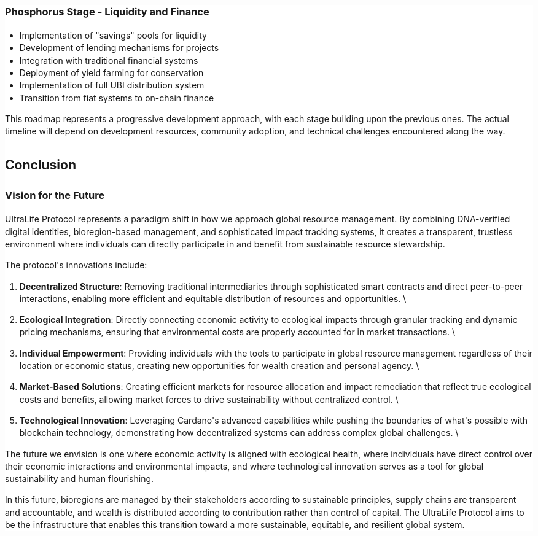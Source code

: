 
### __Phosphorus Stage - Liquidity and Finance__



* Implementation of "savings" pools for liquidity
* Development of lending mechanisms for projects
* Integration with traditional financial systems
* Deployment of yield farming for conservation
* Implementation of full UBI distribution system
* Transition from fiat systems to on-chain finance

This roadmap represents a progressive development approach, with each stage building upon the previous ones. The actual timeline will depend on development resources, community adoption, and technical challenges encountered along the way.


## __Conclusion__


### __Vision for the Future__

UltraLife Protocol represents a paradigm shift in how we approach global resource management. By combining DNA-verified digital identities, bioregion-based management, and sophisticated impact tracking systems, it creates a transparent, trustless environment where individuals can directly participate in and benefit from sustainable resource stewardship.

The protocol's innovations include:



1. __Decentralized Structure__: Removing traditional intermediaries through sophisticated smart contracts and direct peer-to-peer interactions, enabling more efficient and equitable distribution of resources and opportunities. \

2. __Ecological Integration__: Directly connecting economic activity to ecological impacts through granular tracking and dynamic pricing mechanisms, ensuring that environmental costs are properly accounted for in market transactions. \

3. __Individual Empowerment__: Providing individuals with the tools to participate in global resource management regardless of their location or economic status, creating new opportunities for wealth creation and personal agency. \

4. __Market-Based Solutions__: Creating efficient markets for resource allocation and impact remediation that reflect true ecological costs and benefits, allowing market forces to drive sustainability without centralized control. \

5. __Technological Innovation__: Leveraging Cardano's advanced capabilities while pushing the boundaries of what's possible with blockchain technology, demonstrating how decentralized systems can address complex global challenges. \


The future we envision is one where economic activity is aligned with ecological health, where individuals have direct control over their economic interactions and environmental impacts, and where technological innovation serves as a tool for global sustainability and human flourishing.

In this future, bioregions are managed by their stakeholders according to sustainable principles, supply chains are transparent and accountable, and wealth is distributed according to contribution rather than control of capital. The UltraLife Protocol aims to be the infrastructure that enables this transition toward a more sustainable, equitable, and resilient global system.
